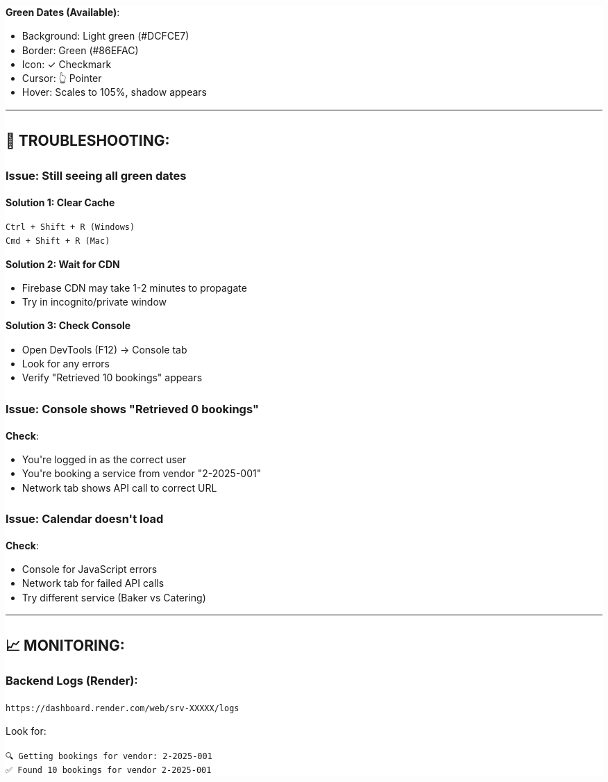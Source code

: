**Green Dates (Available)**:
- Background: Light green (#DCFCE7)
- Border: Green (#86EFAC)
- Icon: ✓ Checkmark
- Cursor: 👆 Pointer
- Hover: Scales to 105%, shadow appears

---

## 🐛 **TROUBLESHOOTING:**

### Issue: Still seeing all green dates

**Solution 1: Clear Cache**
```
Ctrl + Shift + R (Windows)
Cmd + Shift + R (Mac)
```

**Solution 2: Wait for CDN**
- Firebase CDN may take 1-2 minutes to propagate
- Try in incognito/private window

**Solution 3: Check Console**
- Open DevTools (F12) → Console tab
- Look for any errors
- Verify "Retrieved 10 bookings" appears

### Issue: Console shows "Retrieved 0 bookings"

**Check**:
- You're logged in as the correct user
- You're booking a service from vendor "2-2025-001"
- Network tab shows API call to correct URL

### Issue: Calendar doesn't load

**Check**:
- Console for JavaScript errors
- Network tab for failed API calls
- Try different service (Baker vs Catering)

---

## 📈 **MONITORING:**

### Backend Logs (Render):
```
https://dashboard.render.com/web/srv-XXXXX/logs
```

Look for:
```
🔍 Getting bookings for vendor: 2-2025-001
✅ Found 10 bookings for vendor 2-2025-001
```
